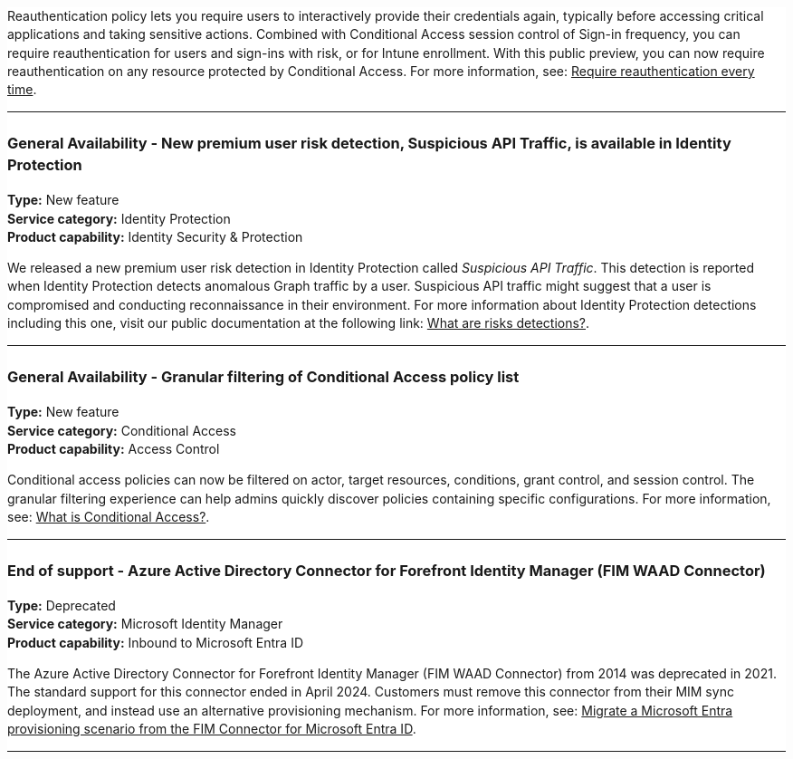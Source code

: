 Reauthentication policy lets you require users to interactively provide their credentials again, typically before accessing critical applications and taking sensitive actions. Combined with Conditional Access session control of Sign-in frequency, you can require reauthentication for users and sign-ins with risk, or for Intune enrollment. With this public preview, you can now require reauthentication on any resource protected by Conditional Access. For more information, see: [Require reauthentication every time](../identity/conditional-access/concept-session-lifetime.md#require-reauthentication-every-time).

---

### General Availability - New premium user risk detection, Suspicious API Traffic, is available in Identity Protection

**Type:** New feature    
**Service category:** Identity Protection    
**Product capability:** Identity Security & Protection    

We released a new premium user risk detection in Identity Protection called *Suspicious API Traffic*. This detection is reported when Identity Protection detects anomalous Graph traffic by a user. Suspicious API traffic might suggest that a user is compromised and conducting reconnaissance in their environment. For more information about Identity Protection detections including this one, visit our public documentation at the following link: [What are risks detections?](../id-protection/concept-identity-protection-risks.md).

---

### General Availability - Granular filtering of Conditional Access policy list

**Type:** New feature    
**Service category:** Conditional Access    
**Product capability:** Access Control    

Conditional access policies can now be filtered on actor, target resources, conditions, grant control, and session control. The granular filtering experience can help admins quickly discover policies containing specific configurations. For more information, see: [What is Conditional Access?](../identity/conditional-access/overview.md).

---

### End of support - Azure Active Directory Connector for Forefront Identity Manager (FIM WAAD Connector)

**Type:** Deprecated    
**Service category:** Microsoft Identity Manager    
**Product capability:** Inbound to Microsoft Entra ID    

The Azure Active Directory Connector for Forefront Identity Manager (FIM WAAD Connector) from 2014 was deprecated in 2021. The standard support for this connector ended in April 2024. Customers must remove this connector from their MIM sync deployment, and instead use an alternative provisioning mechanism. For more information, see: [Migrate a Microsoft Entra provisioning scenario from the FIM Connector for Microsoft Entra ID](/microsoft-identity-manager/migrate-from-the-fim-connector-for-azure-active-directory).

---